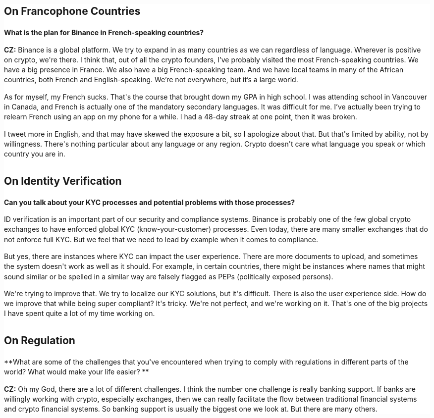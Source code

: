 ## On Francophone Countries

**What is the plan for Binance in French-speaking countries?**

**CZ:** Binance is a global platform. We try to expand in as many countries as
we can regardless of language. Wherever is positive on crypto, we're there. I
think that, out of all the crypto founders, I’ve probably visited the most
French-speaking countries. We have a big presence in France. We also have a
big French-speaking team. And we have local teams in many of the African
countries, both French and English-speaking. We’re not everywhere, but it’s a
large world.

As for myself, my French sucks. That's the course that brought down my GPA in
high school. I was attending school in Vancouver in Canada, and French is
actually one of the mandatory secondary languages. It was difficult for me.
I’ve actually been trying to relearn French using an app on my phone for a
while. I had a 48-day streak at one point, then it was broken.

I tweet more in English, and that may have skewed the exposure a bit, so I
apologize about that. But that's limited by ability, not by willingness.
There's nothing particular about any language or any region. Crypto doesn't
care what language you speak or which country you are in.

## On Identity Verification

**Can you talk about your KYC processes and potential problems with those
processes?**

ID verification is an important part of our security and compliance systems.
Binance is probably one of the few global crypto exchanges to have enforced
global KYC (know-your-customer) processes. Even today, there are many smaller
exchanges that do not enforce full KYC. But we feel that we need to lead by
example when it comes to compliance.

But yes, there are instances where KYC can impact the user experience. There
are more documents to upload, and sometimes the system doesn't work as well as
it should. For example, in certain countries, there might be instances where
names that might sound similar or be spelled in a similar way are falsely
flagged as PEPs (politically exposed persons).

We're trying to improve that. We try to localize our KYC solutions, but it's
difficult. There is also the user experience side. How do we improve that
while being super compliant? It's tricky. We're not perfect, and we're working
on it. That's one of the big projects I have spent quite a lot of my time
working on.

## On Regulation

**What are some of the challenges that you've encountered when trying to
comply with regulations in different parts of the world? What would make your
life easier?  **

**CZ:** Oh my God, there are a lot of different challenges. I think the number
one challenge is really banking support. If banks are willingly working with
crypto, especially exchanges, then we can really facilitate the flow between
traditional financial systems and crypto financial systems. So banking support
is usually the biggest one we look at. But there are many others.
